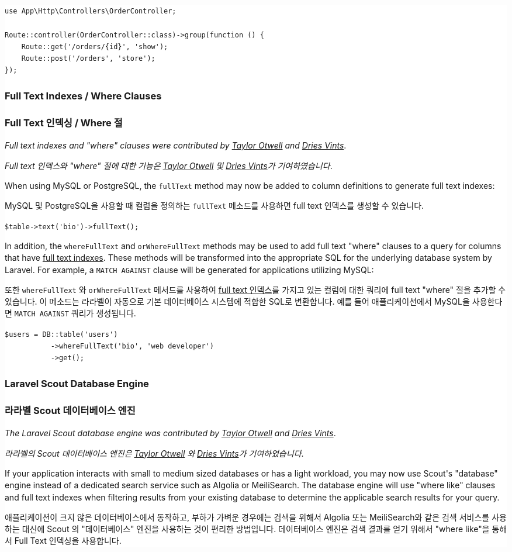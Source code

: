     use App\Http\Controllers\OrderController;

    Route::controller(OrderController::class)->group(function () {
        Route::get('/orders/{id}', 'show');
        Route::post('/orders', 'store');
    });

<a name="full-text"></a>
### Full Text Indexes / Where Clauses
### Full Text 인덱싱 / Where 절

_Full text indexes and "where" clauses were contributed by [Taylor Otwell](https://github.com/taylorotwell) and [Dries Vints](https://github.com/driesvints)_.

_Full text 인덱스와 "where" 절에 대한 기능은 [Taylor Otwell](https://github.com/taylorotwell) 및 [Dries Vints](https://github.com/driesvints)가 기여하였습니다_.

When using MySQL or PostgreSQL, the `fullText` method may now be added to column definitions to generate full text indexes:

MySQL 및 PostgreSQL을 사용할 때 컬럼을 정의하는 `fullText` 메소드를 사용하면 full text 인덱스를 생성할 수 있습니다.

    $table->text('bio')->fullText();

In addition, the `whereFullText` and `orWhereFullText` methods may be used to add full text "where" clauses to a query for columns that have [full text indexes](/docs/{{version}}/migrations#available-index-types). These methods will be transformed into the appropriate SQL for the underlying database system by Laravel. For example, a `MATCH AGAINST` clause will be generated for applications utilizing MySQL:

또한 `whereFullText` 와 `orWhereFullText` 메서드를 사용하여 [full text 인덱스](/docs/{{version}}/migrations#available-index)를 가지고 있는 컬럼에 대한 쿼리에 full text "where" 절을 추가할 수 있습니다. 이 메소드는 라라벨이 자동으로 기본 데이터베이스 시스템에 적합한 SQL로 변환합니다. 예를 들어 애플리케이션에서 MySQL을 사용한다면 `MATCH AGAINST` 쿼리가 생성됩니다.

    $users = DB::table('users')
               ->whereFullText('bio', 'web developer')
               ->get();

<a name="laravel-scout-database-engine"></a>
### Laravel Scout Database Engine
### 라라벨 Scout 데이터베이스 엔진

_The Laravel Scout database engine was contributed by [Taylor Otwell](https://github.com/taylorotwell) and [Dries Vints](https://github.com/driesvints)_.

_라라벨의 Scout 데이터베이스 엔진은 [Taylor Otwell](https://github.com/taylorotwell) 와 [Dries Vints](https://github.com/driesvints)가 기여하였습니다_.

If your application interacts with small to medium sized databases or has a light workload, you may now use Scout's "database" engine instead of a dedicated search service such as Algolia or MeiliSearch. The database engine will use "where like" clauses and full text indexes when filtering results from your existing database to determine the applicable search results for your query.

애플리케이션이 크지 않은 데이터베이스에서 동작하고, 부하가 가벼운 경우에는 검색을 위해서 Algolia 또는 MeiliSearch와 같은 검색 서비스를 사용하는 대신에 Scout 의 "데이터베이스" 엔진을 사용하는 것이 편리한 방법입니다. 데이터베이스 엔진은 검색 결과를 얻기 위해서 "where like"을 통해서 Full Text 인덱싱을 사용합니다.
